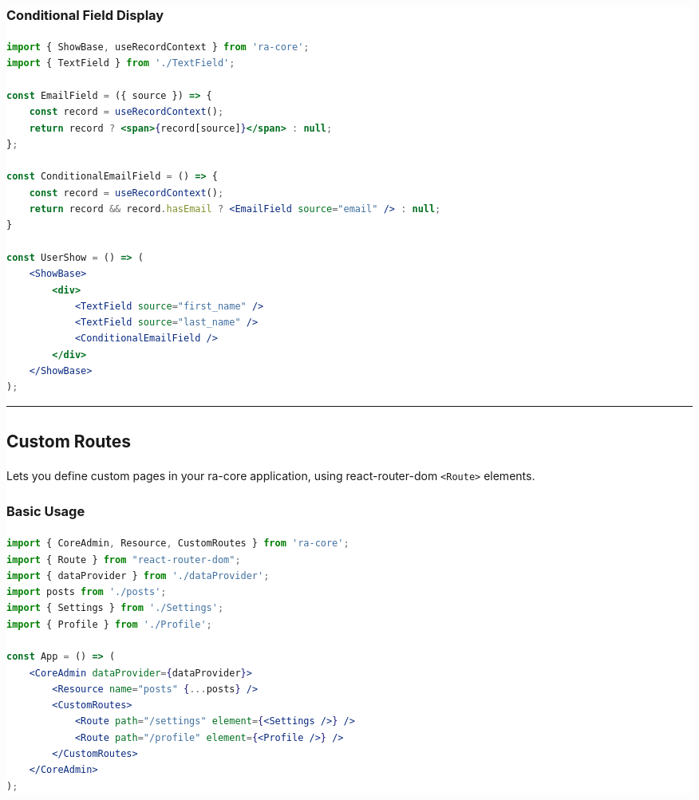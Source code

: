 ### Conditional Field Display

```jsx
import { ShowBase, useRecordContext } from 'ra-core';
import { TextField } from './TextField';

const EmailField = ({ source }) => {
    const record = useRecordContext();
    return record ? <span>{record[source]}</span> : null;
};

const ConditionalEmailField = () => {
    const record = useRecordContext();
    return record && record.hasEmail ? <EmailField source="email" /> : null;
}

const UserShow = () => (
    <ShowBase>
        <div>
            <TextField source="first_name" />
            <TextField source="last_name" />
            <ConditionalEmailField />
        </div>
    </ShowBase>
);
```

---

## Custom Routes

Lets you define custom pages in your ra-core application, using react-router-dom `<Route>` elements.

### Basic Usage

```jsx
import { CoreAdmin, Resource, CustomRoutes } from 'ra-core';
import { Route } from "react-router-dom";
import { dataProvider } from './dataProvider';
import posts from './posts';
import { Settings } from './Settings';
import { Profile } from './Profile';

const App = () => (
    <CoreAdmin dataProvider={dataProvider}>
        <Resource name="posts" {...posts} />
        <CustomRoutes>
            <Route path="/settings" element={<Settings />} />
            <Route path="/profile" element={<Profile />} />
        </CustomRoutes>
    </CoreAdmin>
);
```
